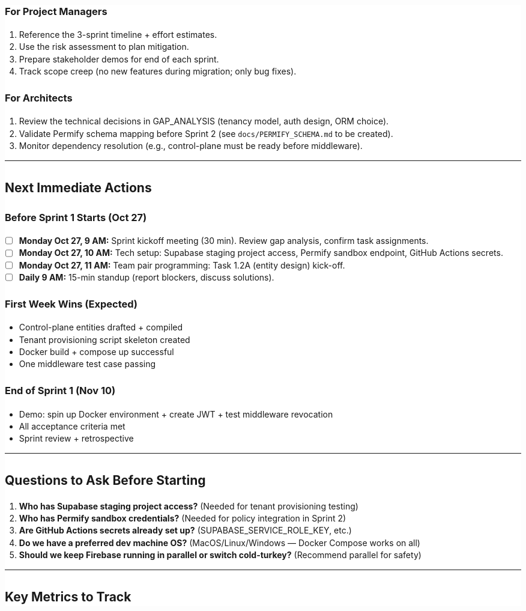 ### For Project Managers
1. Reference the 3-sprint timeline + effort estimates.
2. Use the risk assessment to plan mitigation.
3. Prepare stakeholder demos for end of each sprint.
4. Track scope creep (no new features during migration; only bug fixes).

### For Architects
1. Review the technical decisions in GAP_ANALYSIS (tenancy model, auth design, ORM choice).
2. Validate Permify schema mapping before Sprint 2 (see `docs/PERMIFY_SCHEMA.md` to be created).
3. Monitor dependency resolution (e.g., control-plane must be ready before middleware).

---

## Next Immediate Actions

### Before Sprint 1 Starts (Oct 27)
- [ ] **Monday Oct 27, 9 AM:** Sprint kickoff meeting (30 min). Review gap analysis, confirm task assignments.
- [ ] **Monday Oct 27, 10 AM:** Tech setup: Supabase staging project access, Permify sandbox endpoint, GitHub Actions secrets.
- [ ] **Monday Oct 27, 11 AM:** Team pair programming: Task 1.2A (entity design) kick-off.
- [ ] **Daily 9 AM:** 15-min standup (report blockers, discuss solutions).

### First Week Wins (Expected)
- Control-plane entities drafted + compiled
- Tenant provisioning script skeleton created
- Docker build + compose up successful
- One middleware test case passing

### End of Sprint 1 (Nov 10)
- Demo: spin up Docker environment + create JWT + test middleware revocation
- All acceptance criteria met
- Sprint review + retrospective

---

## Questions to Ask Before Starting

1. **Who has Supabase staging project access?** (Needed for tenant provisioning testing)
2. **Who has Permify sandbox credentials?** (Needed for policy integration in Sprint 2)
3. **Are GitHub Actions secrets already set up?** (SUPABASE_SERVICE_ROLE_KEY, etc.)
4. **Do we have a preferred dev machine OS?** (MacOS/Linux/Windows — Docker Compose works on all)
5. **Should we keep Firebase running in parallel or switch cold-turkey?** (Recommend parallel for safety)

---

## Key Metrics to Track
